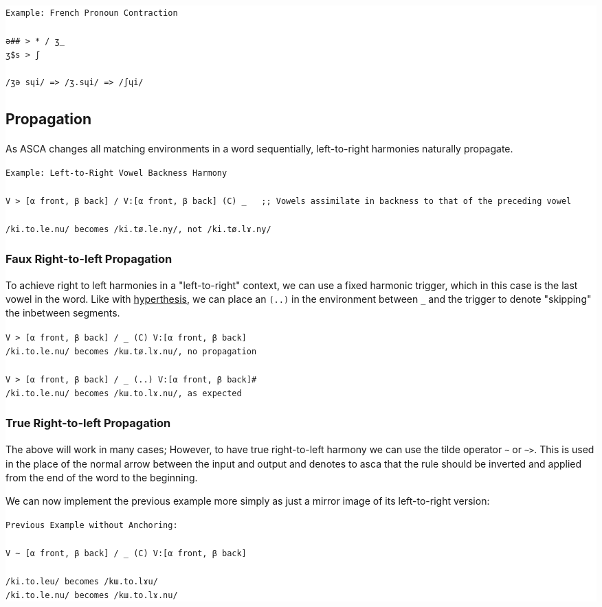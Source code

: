 ```
Example: French Pronoun Contraction

ə## > * / ʒ_
ʒ$s > ʃ

/ʒə sɥi/ => /ʒ.sɥi/ => /ʃɥi/
```

## Propagation 
As ASCA changes all matching environments in a word sequentially, left-to-right harmonies naturally propagate.

```
Example: Left-to-Right Vowel Backness Harmony

V > [α front, β back] / V:[α front, β back] (C) _   ;; Vowels assimilate in backness to that of the preceding vowel

/ki.to.le.nu/ becomes /ki.tø.le.ny/, not /ki.tø.lɤ.ny/
```

### Faux Right-to-left Propagation

To achieve right to left harmonies in a "left-to-right" context, we can use a fixed harmonic trigger, which in this case is the last vowel in the word. Like with [hyperthesis](#metathesis-rules), we can place an `(..)` in the environment between `_` and the trigger to denote "skipping" the inbetween segments. 

```
V > [α front, β back] / _ (C) V:[α front, β back]
/ki.to.le.nu/ becomes /kɯ.tø.lɤ.nu/, no propagation

V > [α front, β back] / _ (..) V:[α front, β back]#
/ki.to.le.nu/ becomes /kɯ.to.lɤ.nu/, as expected
```

### True Right-to-left Propagation

The above will work in many cases; However, to have true right-to-left harmony we can use the tilde operator `~` or `~>`. This is used in the place of the normal arrow between the input and output and denotes to asca that the rule should be inverted and applied from the end of the word to the beginning.

We can now implement the previous example more simply as just a mirror image of its left-to-right version:
```
Previous Example without Anchoring:

V ~ [α front, β back] / _ (C) V:[α front, β back]

/ki.to.leu/ becomes /kɯ.to.lɤu/
/ki.to.le.nu/ becomes /kɯ.to.lɤ.nu/
```
